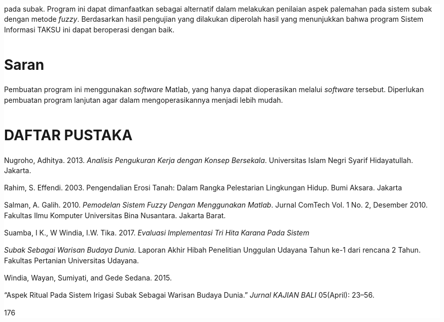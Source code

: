 <p><span class="font10">pada subak. Program ini dapat dimanfaatkan sebagai alternatif dalam melakukan penilaian aspek palemahan pada sistem subak dengan metode </span><span class="font10" style="font-style:italic;">fuzzy</span><span class="font10">. Berdasarkan hasil pengujian yang dilakukan diperolah hasil yang menunjukkan bahwa program Sistem Informasi TAKSU ini dapat beroperasi dengan baik.</span></p>
<h1><a name="bookmark35"></a><span class="font10" style="font-weight:bold;"><a name="bookmark36"></a>Saran</span></h1>
<p><span class="font10">Pembuatan program ini menggunakan </span><span class="font10" style="font-style:italic;">software </span><span class="font10">Matlab, yang hanya dapat dioperasikan melalui </span><span class="font10" style="font-style:italic;">software</span><span class="font10"> tersebut. Diperlukan pembuatan program lanjutan agar dalam mengoperasikannya menjadi lebih mudah.</span></p>
<h1><a name="bookmark37"></a><span class="font10" style="font-weight:bold;"><a name="bookmark38"></a>DAFTAR PUSTAKA</span></h1>
<p><span class="font10">Nugroho, Adhitya. 2013. </span><span class="font10" style="font-style:italic;">Analisis Pengukuran Kerja dengan Konsep Bersekala</span><span class="font10">. Universitas Islam Negri Syarif Hidayatullah. Jakarta.</span></p>
<p><span class="font10">Rahim, S. Effendi. 2003. Pengendalian Erosi Tanah: Dalam Rangka Pelestarian Lingkungan Hidup. Bumi Aksara. Jakarta</span></p>
<p><span class="font10">Salman, A. Galih. 2010. </span><span class="font10" style="font-style:italic;">Pemodelan Sistem Fuzzy Dengan Menggunakan Matlab</span><span class="font10">. Jurnal ComTech Vol. 1 No. 2, Desember 2010. Fakultas Ilmu Komputer Universitas Bina Nusantara. Jakarta Barat.</span></p>
<p><span class="font10">Suamba, I K., W Windia, I.W. Tika. 2017. </span><span class="font10" style="font-style:italic;">Evaluasi Implementasi Tri Hita Karana Pada Sistem</span></p>
<p><span class="font10" style="font-style:italic;">Subak Sebagai Warisan Budaya Dunia.</span><span class="font10"> Laporan Akhir Hibah Penelitian Unggulan Udayana Tahun ke-1 dari rencana 2 Tahun. Fakultas Pertanian Universitas Udayana.</span></p>
<p><span class="font10">Windia, Wayan, Sumiyati, and Gede Sedana. 2015.</span></p>
<p><span class="font10">“Aspek Ritual Pada Sistem Irigasi Subak Sebagai Warisan Budaya Dunia.” </span><span class="font10" style="font-style:italic;">Jurnal KAJIAN BALI</span><span class="font10"> 05(April): 23–56.</span></p>
<p><span class="font3">176</span></p>
